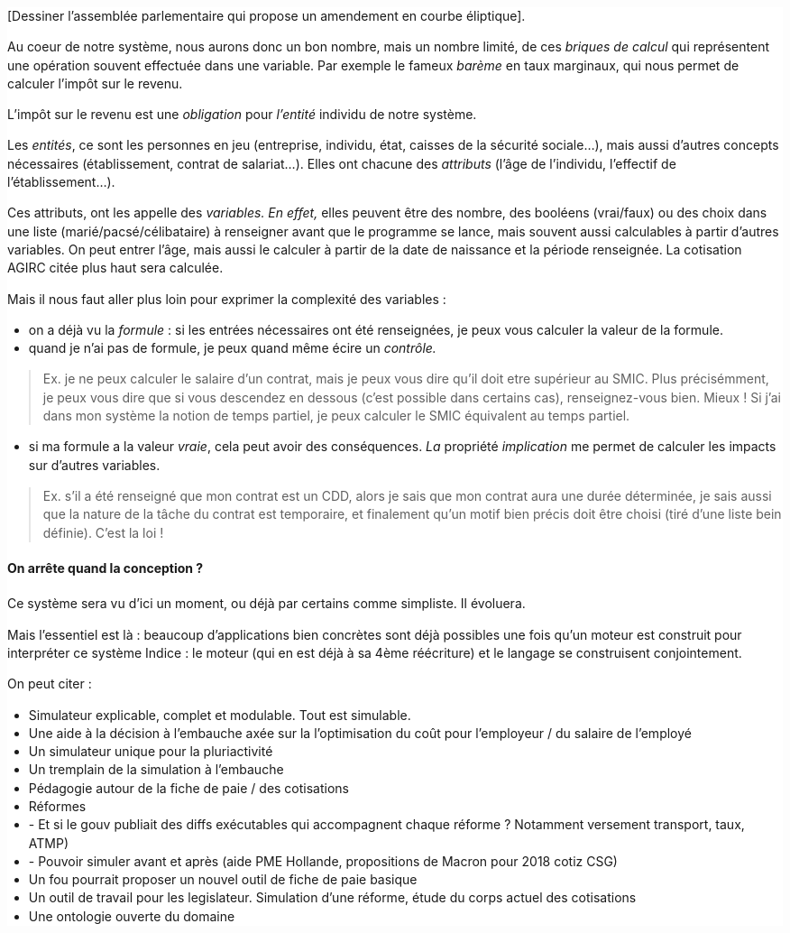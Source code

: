 \[Dessiner l’assemblée parlementaire qui propose un amendement en courbe éliptique\].

Au coeur de notre système, nous aurons donc un bon nombre, mais un nombre limité, de ces _briques de calcul_ qui représentent une opération souvent effectuée dans une variable. Par exemple le fameux _barème_ en taux marginaux, qui nous permet de calculer l’impôt sur le revenu.

L’impôt sur le revenu est une _obligation_ pour _l’entité_ individu de notre système.

Les _entités_, ce sont les personnes en jeu (entreprise, individu, état, caisses de la sécurité sociale…), mais aussi d’autres concepts nécessaires (établissement, contrat de salariat…). Elles ont chacune des _attributs_ (l’âge de l’individu, l’effectif de l’établissement…).

Ces attributs, ont les appelle des _variables. En effet,_ elles peuvent être des nombre, des booléens (vrai/faux) ou des choix dans une liste (marié/pacsé/célibataire) à renseigner avant que le programme se lance, mais souvent aussi calculables à partir d’autres variables. On peut entrer l’âge, mais aussi le calculer à partir de la date de naissance et la période renseignée. La cotisation AGIRC citée plus haut sera calculée.

Mais il nous faut aller plus loin pour exprimer la complexité des variables :

*   on a déjà vu la _formule_ : si les entrées nécessaires ont été renseignées, je peux vous calculer la valeur de la formule.
*   quand je n’ai pas de formule, je peux quand même écire un _contrôle._

> Ex. je ne peux calculer le salaire d’un contrat, mais je peux vous dire qu’il doit etre supérieur au SMIC. Plus précisémment, je peux vous dire que si vous descendez en dessous (c’est possible dans certains cas), renseignez-vous bien. Mieux ! Si j’ai dans mon système la notion de temps partiel, je peux calculer le SMIC équivalent au temps partiel.

*   si ma formule a la valeur _vraie_, cela peut avoir des conséquences. _La_ propriété _implication_ me permet de calculer les impacts sur d’autres variables.

> Ex. s’il a été renseigné que mon contrat est un CDD, alors je sais que mon contrat aura une durée déterminée, je sais aussi que la nature de la tâche du contrat est temporaire, et finalement qu’un motif bien précis doit être choisi (tiré d’une liste bein définie). C’est la loi !

#### On arrête quand la conception ?

Ce système sera vu d’ici un moment, ou déjà par certains comme simpliste. Il évoluera.

Mais l’essentiel est là : beaucoup d’applications bien concrètes sont déjà possibles une fois qu’un moteur est construit pour interpréter ce système Indice : le moteur (qui en est déjà à sa 4ème réécriture) et le langage se construisent conjointement.

On peut citer :

*   Simulateur explicable, complet et modulable. Tout est simulable.
*   Une aide à la décision à l’embauche axée sur la l’optimisation du coût pour l’employeur / du salaire de l’employé
*   Un simulateur unique pour la pluriactivité
*   Un tremplain de la simulation à l’embauche
*   Pédagogie autour de la fiche de paie / des cotisations
*   Réformes
*   \- Et si le gouv publiait des diffs exécutables qui accompagnent chaque réforme ? Notamment versement transport, taux, ATMP)
*   \- Pouvoir simuler avant et après (aide PME Hollande, propositions de Macron pour 2018 cotiz CSG)
*   Un fou pourrait proposer un nouvel outil de fiche de paie basique
*   Un outil de travail pour les legislateur. Simulation d’une réforme, étude du corps actuel des cotisations
*   Une ontologie ouverte du domaine
